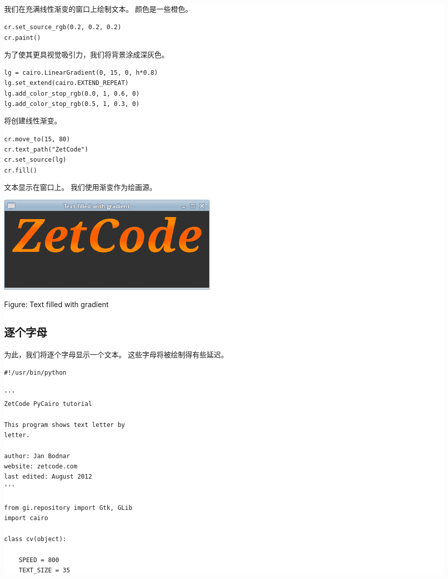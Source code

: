 我们在充满线性渐变的窗口上绘制文本。 颜色是一些橙色。

```
cr.set_source_rgb(0.2, 0.2, 0.2)
cr.paint() 

```

为了使其更具视觉吸引力，我们将背景涂成深灰色。

```
lg = cairo.LinearGradient(0, 15, 0, h*0.8)
lg.set_extend(cairo.EXTEND_REPEAT)
lg.add_color_stop_rgb(0.0, 1, 0.6, 0)
lg.add_color_stop_rgb(0.5, 1, 0.3, 0) 

```

将创建线性渐变。

```
cr.move_to(15, 80)
cr.text_path("ZetCode")
cr.set_source(lg)
cr.fill() 

```

文本显示在窗口上。 我们使用渐变作为绘画源。

![Text filled with gradient](img/8a31fdfd9e7b26a733b410510bce2820.jpg)

Figure: Text filled with gradient

## 逐个字母

为此，我们将逐个字母显示一个文本。 这些字母将被绘制得有些延迟。

```
#!/usr/bin/python

'''
ZetCode PyCairo tutorial 

This program shows text letter by
letter. 

author: Jan Bodnar
website: zetcode.com 
last edited: August 2012
'''

from gi.repository import Gtk, GLib
import cairo

class cv(object):

    SPEED = 800
    TEXT_SIZE = 35
```